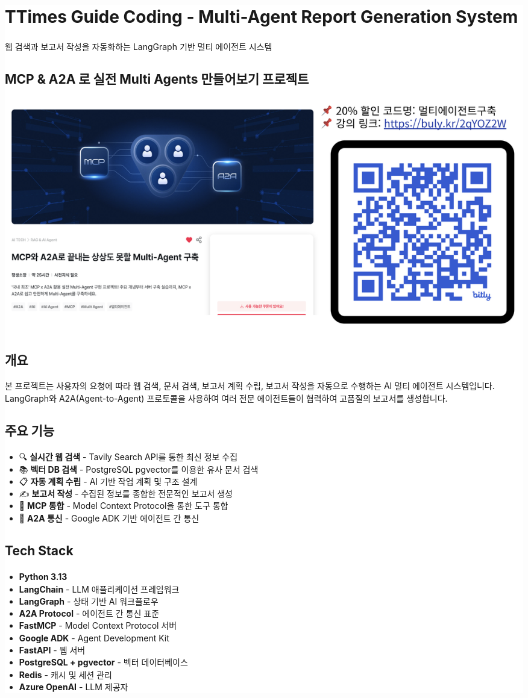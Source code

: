 # TTimes Guide Coding - Multi-Agent Report Generation System

웹 검색과 보고서 작성을 자동화하는 LangGraph 기반 멀티 에이전트 시스템

## MCP & A2A 로 실전 Multi Agents 만들어보기 프로젝트

![fc_lecture.png](fc_lecture.png)

## 개요

본 프로젝트는 사용자의 요청에 따라 웹 검색, 문서 검색, 보고서 계획 수립, 보고서 작성을 자동으로 수행하는 AI 멀티 에이전트 시스템입니다. LangGraph와 A2A(Agent-to-Agent) 프로토콜을 사용하여 여러 전문 에이전트들이 협력하여 고품질의 보고서를 생성합니다.

## 주요 기능

- 🔍 **실시간 웹 검색** - Tavily Search API를 통한 최신 정보 수집
- 📚 **벡터 DB 검색** - PostgreSQL pgvector를 이용한 유사 문서 검색
- 📋 **자동 계획 수립** - AI 기반 작업 계획 및 구조 설계
- ✍️ **보고서 작성** - 수집된 정보를 종합한 전문적인 보고서 생성
- 🤖 **MCP 통합** - Model Context Protocol을 통한 도구 통합
- 🔗 **A2A 통신** - Google ADK 기반 에이전트 간 통신

## Tech Stack

- **Python 3.13**
- **LangChain** - LLM 애플리케이션 프레임워크
- **LangGraph** - 상태 기반 AI 워크플로우
- **A2A Protocol** - 에이전트 간 통신 표준
- **FastMCP** - Model Context Protocol 서버
- **Google ADK** - Agent Development Kit
- **FastAPI** - 웹 서버
- **PostgreSQL + pgvector** - 벡터 데이터베이스
- **Redis** - 캐시 및 세션 관리
- **Azure OpenAI** - LLM 제공자
